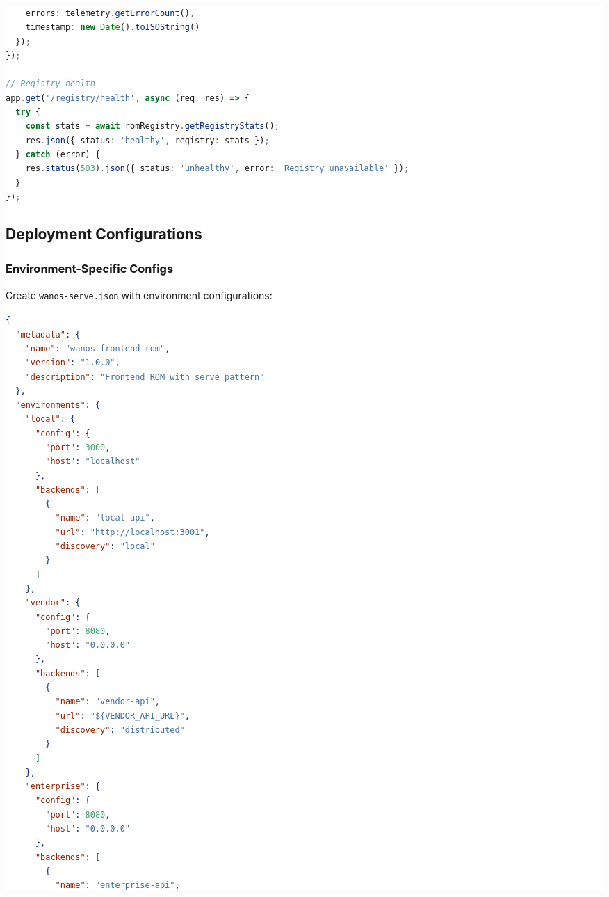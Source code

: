 ```typescript
    errors: telemetry.getErrorCount(),
    timestamp: new Date().toISOString()
  });
});

// Registry health
app.get('/registry/health', async (req, res) => {
  try {
    const stats = await romRegistry.getRegistryStats();
    res.json({ status: 'healthy', registry: stats });
  } catch (error) {
    res.status(503).json({ status: 'unhealthy', error: 'Registry unavailable' });
  }
});
```

## Deployment Configurations

### Environment-Specific Configs
Create `wanos-serve.json` with environment configurations:

```json
{
  "metadata": {
    "name": "wanos-frontend-rom",
    "version": "1.0.0",
    "description": "Frontend ROM with serve pattern"
  },
  "environments": {
    "local": {
      "config": {
        "port": 3000,
        "host": "localhost"
      },
      "backends": [
        {
          "name": "local-api",
          "url": "http://localhost:3001",
          "discovery": "local"
        }
      ]
    },
    "vendor": {
      "config": {
        "port": 8080,
        "host": "0.0.0.0"
      },
      "backends": [
        {
          "name": "vendor-api",
          "url": "${VENDOR_API_URL}",
          "discovery": "distributed"
        }
      ]
    },
    "enterprise": {
      "config": {
        "port": 8080,
        "host": "0.0.0.0"
      },
      "backends": [
        {
          "name": "enterprise-api",
```